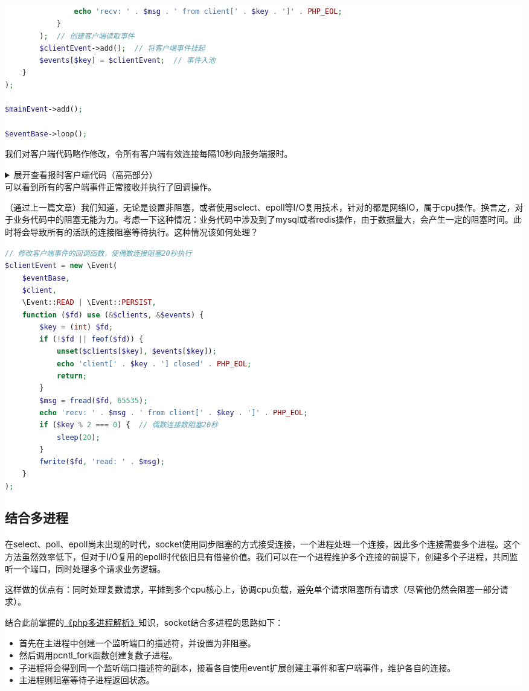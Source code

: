 ```php {9,34-50}
                echo 'recv: ' . $msg . ' from client[' . $key . ']' . PHP_EOL;
            }
        );  // 创建客户端读取事件
        $clientEvent->add();  // 将客户端事件挂起
        $events[$key] = $clientEvent;  // 事件入池
    }
);

$mainEvent->add();

$eventBase->loop();
```
我们对客户端代码略作修改，令所有客户端有效连接每隔10秒向服务端报时。
<details><summary>展开查看报时客户端代码（高亮部分）</summary></details>
可以看到所有的客户端事件正常接收并执行了回调操作。

（通过上一篇文章）我们知道，无论是设置非阻塞，或者使用select、epoll等I/O复用技术，针对的都是网络IO，属于cpu操作。换言之，对于业务代码中的阻塞无能为力。考虑一下这种情况：业务代码中涉及到了mysql或者redis操作，由于数据量大，会产生一定的阻塞时间。此时将会导致所有的活跃的连接阻塞等待执行。这种情况该如何处理？
```php {17-20}
// 修改客户端事件的回调函数，使偶数连接阻塞20秒执行
$clientEvent = new \Event(
    $eventBase,
    $client,
    \Event::READ | \Event::PERSIST,
    function ($fd) use (&$clients, &$events) {
        $key = (int) $fd;
        if (!$fd || feof($fd)) {
            unset($clients[$key], $events[$key]);
            echo 'client[' . $key . '] closed' . PHP_EOL;
            return;
        }
        $msg = fread($fd, 65535);
        echo 'recv: ' . $msg . ' from client[' . $key . ']' . PHP_EOL;
        if ($key % 2 === 0) {  // 偶数连接数阻塞20秒
            sleep(20);
        }
        fwrite($fd, 'read: ' . $msg);
    }
);
```

## 结合多进程
在select、poll、epoll尚未出现的时代，socket使用同步阻塞的方式接受连接，一个进程处理一个连接，因此多个连接需要多个进程。这个方法虽然效率低下，但对于I/O复用的epoll时代依旧具有借鉴价值。我们可以在一个进程维护多个连接的前提下，创建多个子进程，共同监听一个端口，同时处理多个请求业务逻辑。

这样做的优点有：同时处理复数请求，平摊到多个cpu核心上，协调cpu负载，避免单个请求阻塞所有请求（尽管他仍然会阻塞一部分请求）。

结合此前掌握的[《php多进程解析》](https://www.yuchanns.xyz/posts/2019/08/11/php-process.html)知识，socket结合多进程的思路如下：
* 首先在主进程中创建一个监听端口的描述符，并设置为非阻塞。
* 然后调用pcntl_fork函数创建复数子进程。
* 子进程将会得到同一个监听端口描述符的副本，接着各自使用event扩展创建主事件和客户端事件，维护各自的连接。
* 主进程则阻塞等待子进程返回状态。
